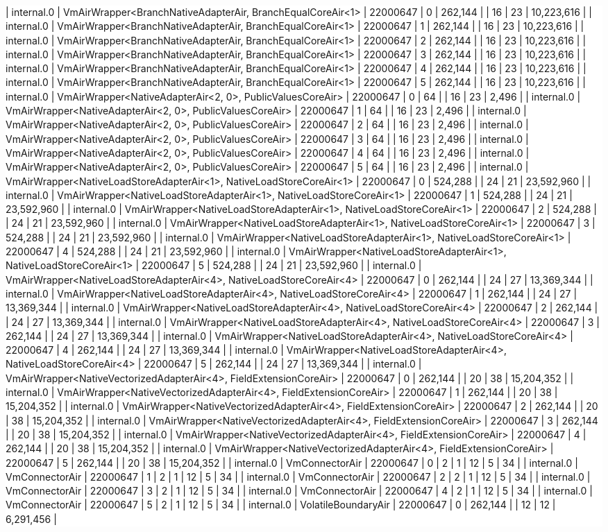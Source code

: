 | internal.0 | VmAirWrapper<BranchNativeAdapterAir, BranchEqualCoreAir<1> | 22000647 | 0 | 262,144 |  | 16 | 23 | 10,223,616 | 
| internal.0 | VmAirWrapper<BranchNativeAdapterAir, BranchEqualCoreAir<1> | 22000647 | 1 | 262,144 |  | 16 | 23 | 10,223,616 | 
| internal.0 | VmAirWrapper<BranchNativeAdapterAir, BranchEqualCoreAir<1> | 22000647 | 2 | 262,144 |  | 16 | 23 | 10,223,616 | 
| internal.0 | VmAirWrapper<BranchNativeAdapterAir, BranchEqualCoreAir<1> | 22000647 | 3 | 262,144 |  | 16 | 23 | 10,223,616 | 
| internal.0 | VmAirWrapper<BranchNativeAdapterAir, BranchEqualCoreAir<1> | 22000647 | 4 | 262,144 |  | 16 | 23 | 10,223,616 | 
| internal.0 | VmAirWrapper<BranchNativeAdapterAir, BranchEqualCoreAir<1> | 22000647 | 5 | 262,144 |  | 16 | 23 | 10,223,616 | 
| internal.0 | VmAirWrapper<NativeAdapterAir<2, 0>, PublicValuesCoreAir> | 22000647 | 0 | 64 |  | 16 | 23 | 2,496 | 
| internal.0 | VmAirWrapper<NativeAdapterAir<2, 0>, PublicValuesCoreAir> | 22000647 | 1 | 64 |  | 16 | 23 | 2,496 | 
| internal.0 | VmAirWrapper<NativeAdapterAir<2, 0>, PublicValuesCoreAir> | 22000647 | 2 | 64 |  | 16 | 23 | 2,496 | 
| internal.0 | VmAirWrapper<NativeAdapterAir<2, 0>, PublicValuesCoreAir> | 22000647 | 3 | 64 |  | 16 | 23 | 2,496 | 
| internal.0 | VmAirWrapper<NativeAdapterAir<2, 0>, PublicValuesCoreAir> | 22000647 | 4 | 64 |  | 16 | 23 | 2,496 | 
| internal.0 | VmAirWrapper<NativeAdapterAir<2, 0>, PublicValuesCoreAir> | 22000647 | 5 | 64 |  | 16 | 23 | 2,496 | 
| internal.0 | VmAirWrapper<NativeLoadStoreAdapterAir<1>, NativeLoadStoreCoreAir<1> | 22000647 | 0 | 524,288 |  | 24 | 21 | 23,592,960 | 
| internal.0 | VmAirWrapper<NativeLoadStoreAdapterAir<1>, NativeLoadStoreCoreAir<1> | 22000647 | 1 | 524,288 |  | 24 | 21 | 23,592,960 | 
| internal.0 | VmAirWrapper<NativeLoadStoreAdapterAir<1>, NativeLoadStoreCoreAir<1> | 22000647 | 2 | 524,288 |  | 24 | 21 | 23,592,960 | 
| internal.0 | VmAirWrapper<NativeLoadStoreAdapterAir<1>, NativeLoadStoreCoreAir<1> | 22000647 | 3 | 524,288 |  | 24 | 21 | 23,592,960 | 
| internal.0 | VmAirWrapper<NativeLoadStoreAdapterAir<1>, NativeLoadStoreCoreAir<1> | 22000647 | 4 | 524,288 |  | 24 | 21 | 23,592,960 | 
| internal.0 | VmAirWrapper<NativeLoadStoreAdapterAir<1>, NativeLoadStoreCoreAir<1> | 22000647 | 5 | 524,288 |  | 24 | 21 | 23,592,960 | 
| internal.0 | VmAirWrapper<NativeLoadStoreAdapterAir<4>, NativeLoadStoreCoreAir<4> | 22000647 | 0 | 262,144 |  | 24 | 27 | 13,369,344 | 
| internal.0 | VmAirWrapper<NativeLoadStoreAdapterAir<4>, NativeLoadStoreCoreAir<4> | 22000647 | 1 | 262,144 |  | 24 | 27 | 13,369,344 | 
| internal.0 | VmAirWrapper<NativeLoadStoreAdapterAir<4>, NativeLoadStoreCoreAir<4> | 22000647 | 2 | 262,144 |  | 24 | 27 | 13,369,344 | 
| internal.0 | VmAirWrapper<NativeLoadStoreAdapterAir<4>, NativeLoadStoreCoreAir<4> | 22000647 | 3 | 262,144 |  | 24 | 27 | 13,369,344 | 
| internal.0 | VmAirWrapper<NativeLoadStoreAdapterAir<4>, NativeLoadStoreCoreAir<4> | 22000647 | 4 | 262,144 |  | 24 | 27 | 13,369,344 | 
| internal.0 | VmAirWrapper<NativeLoadStoreAdapterAir<4>, NativeLoadStoreCoreAir<4> | 22000647 | 5 | 262,144 |  | 24 | 27 | 13,369,344 | 
| internal.0 | VmAirWrapper<NativeVectorizedAdapterAir<4>, FieldExtensionCoreAir> | 22000647 | 0 | 262,144 |  | 20 | 38 | 15,204,352 | 
| internal.0 | VmAirWrapper<NativeVectorizedAdapterAir<4>, FieldExtensionCoreAir> | 22000647 | 1 | 262,144 |  | 20 | 38 | 15,204,352 | 
| internal.0 | VmAirWrapper<NativeVectorizedAdapterAir<4>, FieldExtensionCoreAir> | 22000647 | 2 | 262,144 |  | 20 | 38 | 15,204,352 | 
| internal.0 | VmAirWrapper<NativeVectorizedAdapterAir<4>, FieldExtensionCoreAir> | 22000647 | 3 | 262,144 |  | 20 | 38 | 15,204,352 | 
| internal.0 | VmAirWrapper<NativeVectorizedAdapterAir<4>, FieldExtensionCoreAir> | 22000647 | 4 | 262,144 |  | 20 | 38 | 15,204,352 | 
| internal.0 | VmAirWrapper<NativeVectorizedAdapterAir<4>, FieldExtensionCoreAir> | 22000647 | 5 | 262,144 |  | 20 | 38 | 15,204,352 | 
| internal.0 | VmConnectorAir | 22000647 | 0 | 2 | 1 | 12 | 5 | 34 | 
| internal.0 | VmConnectorAir | 22000647 | 1 | 2 | 1 | 12 | 5 | 34 | 
| internal.0 | VmConnectorAir | 22000647 | 2 | 2 | 1 | 12 | 5 | 34 | 
| internal.0 | VmConnectorAir | 22000647 | 3 | 2 | 1 | 12 | 5 | 34 | 
| internal.0 | VmConnectorAir | 22000647 | 4 | 2 | 1 | 12 | 5 | 34 | 
| internal.0 | VmConnectorAir | 22000647 | 5 | 2 | 1 | 12 | 5 | 34 | 
| internal.0 | VolatileBoundaryAir | 22000647 | 0 | 262,144 |  | 12 | 12 | 6,291,456 | 